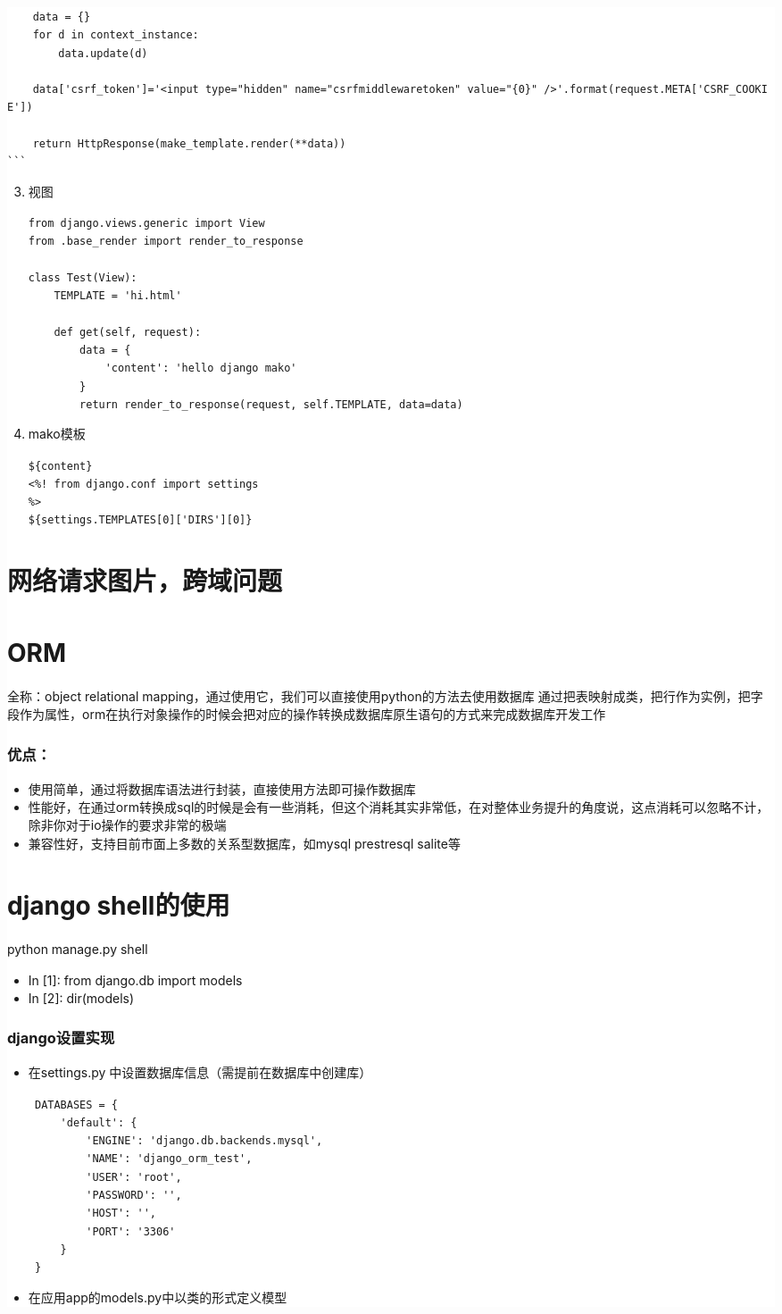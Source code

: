         data = {}
        for d in context_instance:
            data.update(d)
    
        data['csrf_token']='<input type="hidden" name="csrfmiddlewaretoken" value="{0}" />'.format(request.META['CSRF_COOKIE'])
    
        return HttpResponse(make_template.render(**data))
    ```
3. 视图
    ```
    from django.views.generic import View
    from .base_render import render_to_response
    
    class Test(View):
        TEMPLATE = 'hi.html'
    
        def get(self, request):
            data = {
                'content': 'hello django mako'
            }
            return render_to_response(request, self.TEMPLATE, data=data)
    ```
4. mako模板
    ```
    ${content}
    <%! from django.conf import settings
    %>
    ${settings.TEMPLATES[0]['DIRS'][0]}
    ```
   
# 网络请求图片，跨域问题
 <meta name="referrer" content="no-referrer">
 
# ORM
全称：object relational mapping，通过使用它，我们可以直接使用python的方法去使用数据库
通过把表映射成类，把行作为实例，把字段作为属性，orm在执行对象操作的时候会把对应的操作转换成数据库原生语句的方式来完成数据库开发工作
### 优点：
 - 使用简单，通过将数据库语法进行封装，直接使用方法即可操作数据库
 - 性能好，在通过orm转换成sql的时候是会有一些消耗，但这个消耗其实非常低，在对整体业务提升的角度说，这点消耗可以忽略不计，除非你对于io操作的要求非常的极端
 - 兼容性好，支持目前市面上多数的关系型数据库，如mysql prestresql salite等
# django shell的使用
python manage.py shell
- In [1]: from django.db import models
- In [2]: dir(models)

### django设置实现
 - 在settings.py 中设置数据库信息（需提前在数据库中创建库）
   ```
    DATABASES = {
        'default': {
            'ENGINE': 'django.db.backends.mysql',
            'NAME': 'django_orm_test',
            'USER': 'root',
            'PASSWORD': '',
            'HOST': '',
            'PORT': '3306'
        }
    }
    ````
 - 在应用app的models.py中以类的形式定义模型
   ```